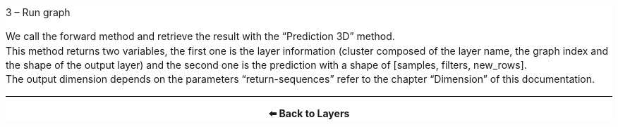 3 – Run graph  

We call the forward method and retrieve the result with the “Prediction 3D” method.  
This method returns two variables, the first one is the layer information (cluster composed of the layer name, the graph index and the shape of the output layer) and the second one is the prediction with a shape of [samples, filters, new_rows].  
The output dimension depends on the parameters “return-sequences” refer to the chapter “Dimension” of this documentation.

---

<p align="center">
  <a href="../Layers.md" style="text-decoration:none; font-weight:bold;">⬅️ Back to Layers</a>
</p>
